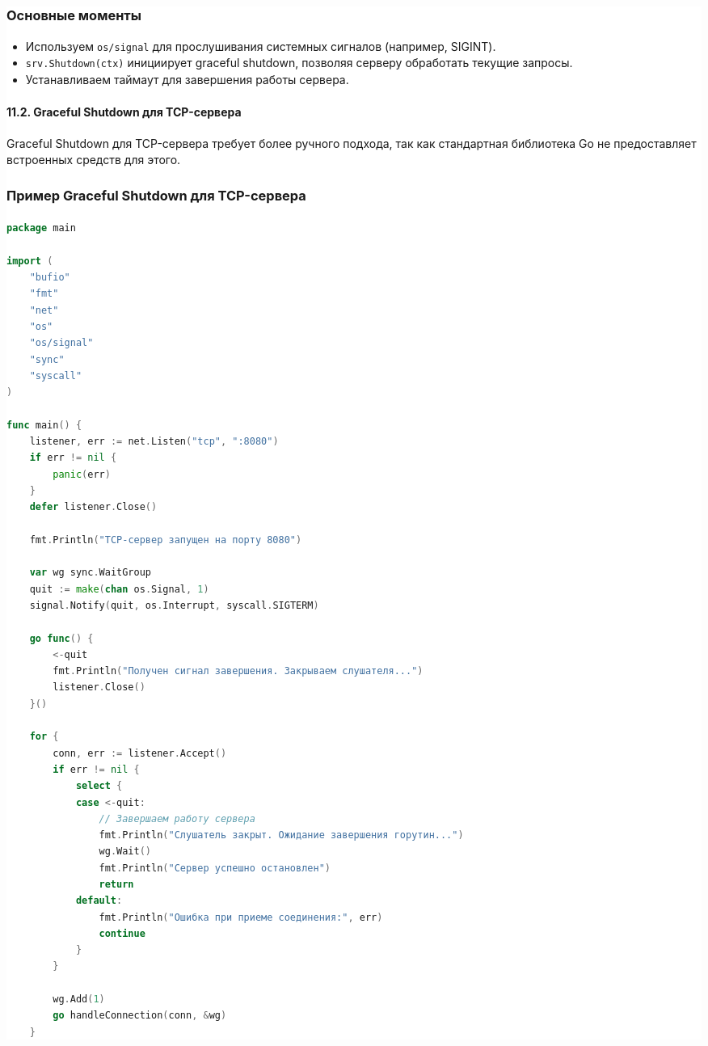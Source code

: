 ### Основные моменты

- Используем `os/signal` для прослушивания системных сигналов (например, SIGINT).
- `srv.Shutdown(ctx)` инициирует graceful shutdown, позволяя серверу обработать текущие запросы.
- Устанавливаем таймаут для завершения работы сервера.

#### 11.2. Graceful Shutdown для TCP-сервера

Graceful Shutdown для TCP-сервера требует более ручного подхода, так как стандартная библиотека Go не предоставляет встроенных средств для этого.

### Пример Graceful Shutdown для TCP-сервера

```go
package main

import (
    "bufio"
    "fmt"
    "net"
    "os"
    "os/signal"
    "sync"
    "syscall"
)

func main() {
    listener, err := net.Listen("tcp", ":8080")
    if err != nil {
        panic(err)
    }
    defer listener.Close()

    fmt.Println("TCP-сервер запущен на порту 8080")

    var wg sync.WaitGroup
    quit := make(chan os.Signal, 1)
    signal.Notify(quit, os.Interrupt, syscall.SIGTERM)

    go func() {
        <-quit
        fmt.Println("Получен сигнал завершения. Закрываем слушателя...")
        listener.Close()
    }()

    for {
        conn, err := listener.Accept()
        if err != nil {
            select {
            case <-quit:
                // Завершаем работу сервера
                fmt.Println("Слушатель закрыт. Ожидание завершения горутин...")
                wg.Wait()
                fmt.Println("Сервер успешно остановлен")
                return
            default:
                fmt.Println("Ошибка при приеме соединения:", err)
                continue
            }
        }

        wg.Add(1)
        go handleConnection(conn, &wg)
    }
```